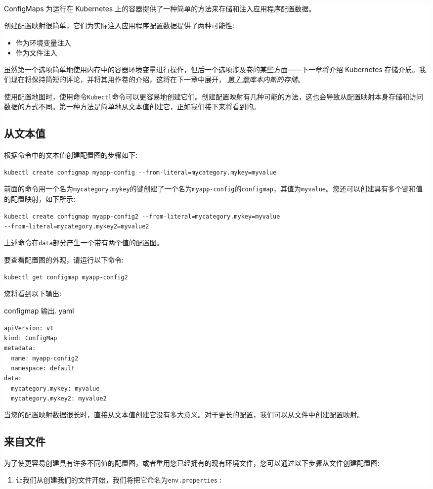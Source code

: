 ConfigMaps 为运行在 Kubernetes 上的容器提供了一种简单的方法来存储和注入应用程序配置数据。

创建配置映射很简单，它们为实际注入应用程序配置数据提供了两种可能性:

*   作为环境变量注入
*   作为文件注入

虽然第一个选项简单地使用内存中的容器环境变量进行操作，但后一个选项涉及卷的某些方面——下一章将介绍 Kubernetes 存储介质。我们现在将保持简短的评论，并将其用作卷的介绍，这将在下一章中展开， [*第 7 章*](07.html#_idTextAnchor166)*库本内斯的存储*。

使用配置地图时，使用命令`Kubectl`命令可以更容易地创建它们。创建配置映射有几种可能的方法，这也会导致从配置映射本身存储和访问数据的方式不同。第一种方法是简单地从文本值创建它，正如我们接下来将看到的。

## 从文本值

根据命令中的文本值创建配置图的步骤如下:

```
kubectl create configmap myapp-config --from-literal=mycategory.mykey=myvalue 
```

前面的命令用一个名为`mycategory.mykey`的键创建了一个名为`myapp-config`的`configmap`，其值为`myvalue`。您还可以创建具有多个键和值的配置映射，如下所示:

```
kubectl create configmap myapp-config2 --from-literal=mycategory.mykey=myvalue
--from-literal=mycategory.mykey2=myvalue2 
```

上述命令在`data`部分产生一个带有两个值的配置图。

要查看配置图的外观，请运行以下命令:

```
kubectl get configmap myapp-config2
```

您将看到以下输出:

configmap 输出. yaml

```
apiVersion: v1
kind: ConfigMap
metadata:
  name: myapp-config2
  namespace: default
data:
  mycategory.mykey: myvalue
  mycategory.mykey2: myvalue2
```

当您的配置映射数据很长时，直接从文本值创建它没有多大意义。对于更长的配置，我们可以从文件中创建配置映射。

## 来自文件

为了使更容易创建具有许多不同值的配置图，或者重用您已经拥有的现有环境文件，您可以通过以下步骤从文件创建配置图:

1.  让我们从创建我们的文件开始，我们将把它命名为`env.properties` :
